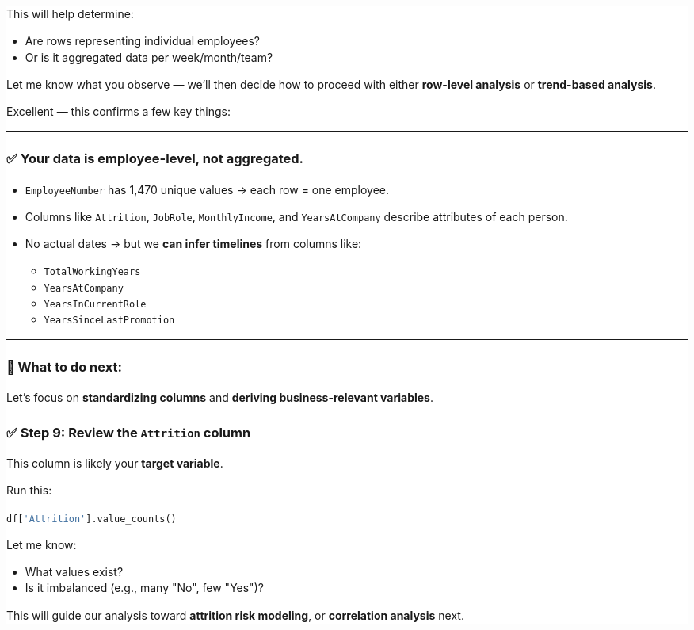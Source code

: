 This will help determine:

* Are rows representing individual employees?
* Or is it aggregated data per week/month/team?

Let me know what you observe — we’ll then decide how to proceed with either **row-level analysis** or **trend-based analysis**.


Excellent — this confirms a few key things:

---

### ✅ Your data is **employee-level**, not aggregated.

* `EmployeeNumber` has 1,470 unique values → each row = one employee.
* Columns like `Attrition`, `JobRole`, `MonthlyIncome`, and `YearsAtCompany` describe attributes of each person.
* No actual dates → but we **can infer timelines** from columns like:

  * `TotalWorkingYears`
  * `YearsAtCompany`
  * `YearsInCurrentRole`
  * `YearsSinceLastPromotion`

---

### 🎯 What to do next:

Let’s focus on **standardizing columns** and **deriving business-relevant variables**.

### ✅ Step 9: Review the `Attrition` column

This column is likely your **target variable**.

Run this:

```python
df['Attrition'].value_counts()
```

Let me know:

* What values exist?
* Is it imbalanced (e.g., many "No", few "Yes")?

This will guide our analysis toward **attrition risk modeling**, or **correlation analysis** next.
